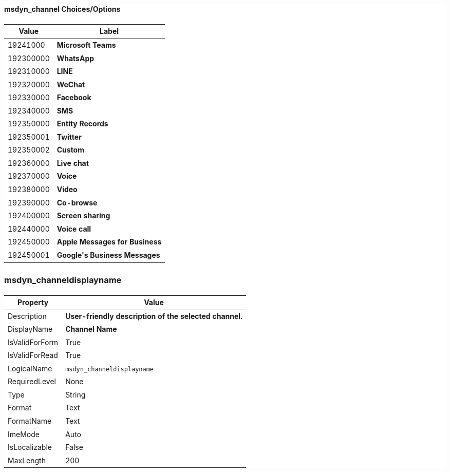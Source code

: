 #### msdyn_channel Choices/Options

|Value|Label|
|---|---|
|19241000|**Microsoft Teams**|
|192300000|**WhatsApp**|
|192310000|**LINE**|
|192320000|**WeChat**|
|192330000|**Facebook**|
|192340000|**SMS**|
|192350000|**Entity Records**|
|192350001|**Twitter**|
|192350002|**Custom**|
|192360000|**Live chat**|
|192370000|**Voice**|
|192380000|**Video**|
|192390000|**Co-browse**|
|192400000|**Screen sharing**|
|192440000|**Voice call**|
|192450000|**Apple Messages for Business**|
|192450001|**Google's Business Messages**|

### <a name="BKMK_msdyn_channeldisplayname"></a> msdyn_channeldisplayname

|Property|Value|
|---|---|
|Description|**User-friendly description of the selected channel.**|
|DisplayName|**Channel Name**|
|IsValidForForm|True|
|IsValidForRead|True|
|LogicalName|`msdyn_channeldisplayname`|
|RequiredLevel|None|
|Type|String|
|Format|Text|
|FormatName|Text|
|ImeMode|Auto|
|IsLocalizable|False|
|MaxLength|200|
